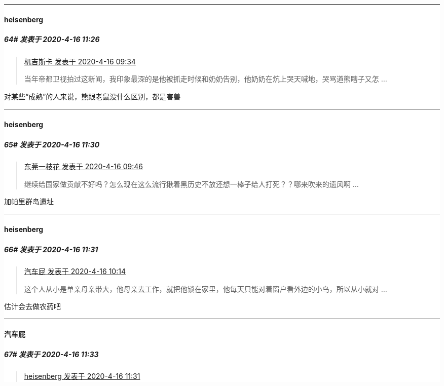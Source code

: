 
*****

####  heisenberg  
##### 64#       发表于 2020-4-16 11:26



<blockquote><a href="httphttps://bbs.saraba1st.com/2b/forum.php?mod=redirect&amp;goto=findpost&amp;pid=47098109&amp;ptid=1924413" target="_blank">机吉斯卡 发表于 2020-4-16 09:34</a>

当年帝都卫视拍过这新闻，我印象最深的是他被抓走时候和奶奶告别，他奶奶在炕上哭天喊地，哭骂道熊瞎子又怎 ...</blockquote>
对某些“成熟”的人来说，熊跟老鼠没什么区别，都是害兽







*****

####  heisenberg  
##### 65#       发表于 2020-4-16 11:30



<blockquote><a href="httphttps://bbs.saraba1st.com/2b/forum.php?mod=redirect&amp;goto=findpost&amp;pid=47098257&amp;ptid=1924413" target="_blank">东莞一枝花 发表于 2020-4-16 09:46</a>

继续给国家做贡献不好吗？怎么现在这么流行揪着黑历史不放还想一棒子给人打死？？哪来吹来的遗风啊 ...</blockquote>
加帕里群岛遗址







*****

####  heisenberg  
##### 66#       发表于 2020-4-16 11:31



<blockquote><a href="httphttps://bbs.saraba1st.com/2b/forum.php?mod=redirect&amp;goto=findpost&amp;pid=47098590&amp;ptid=1924413" target="_blank">汽车屁 发表于 2020-4-16 10:14</a>

这个人从小是单亲母亲带大，他母亲去工作，就把他锁在家里，他每天只能对着窗户看外边的小鸟，所以从小就对 ...</blockquote>
估计会去做农药吧







*****

####  汽车屁  
##### 67#       发表于 2020-4-16 11:33



<blockquote><a href="httphttps://bbs.saraba1st.com/2b/forum.php?mod=redirect&amp;goto=findpost&amp;pid=47099669&amp;ptid=1924413" target="_blank">heisenberg 发表于 2020-4-16 11:31</a>
